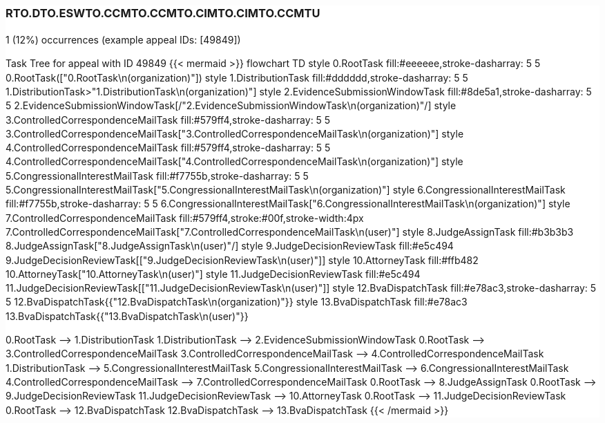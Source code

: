 
### RTO.DTO.ESWTO.CCMTO.CCMTO.CIMTO.CIMTO.CCMTU

1 (12%) occurrences (example appeal IDs: [49849])

Task Tree for appeal with ID 49849
{{< mermaid >}}
flowchart TD
style 0.RootTask fill:#eeeeee,stroke-dasharray: 5 5
  0.RootTask(["0.RootTask\n(organization)"])
style 1.DistributionTask fill:#dddddd,stroke-dasharray: 5 5
  1.DistributionTask>"1.DistributionTask\n(organization)"]
style 2.EvidenceSubmissionWindowTask fill:#8de5a1,stroke-dasharray: 5 5
  2.EvidenceSubmissionWindowTask[/"2.EvidenceSubmissionWindowTask\n(organization)"/]
style 3.ControlledCorrespondenceMailTask fill:#579ff4,stroke-dasharray: 5 5
  3.ControlledCorrespondenceMailTask["3.ControlledCorrespondenceMailTask\n(organization)"]
style 4.ControlledCorrespondenceMailTask fill:#579ff4,stroke-dasharray: 5 5
  4.ControlledCorrespondenceMailTask["4.ControlledCorrespondenceMailTask\n(organization)"]
style 5.CongressionalInterestMailTask fill:#f7755b,stroke-dasharray: 5 5
  5.CongressionalInterestMailTask["5.CongressionalInterestMailTask\n(organization)"]
style 6.CongressionalInterestMailTask fill:#f7755b,stroke-dasharray: 5 5
  6.CongressionalInterestMailTask["6.CongressionalInterestMailTask\n(organization)"]
style 7.ControlledCorrespondenceMailTask fill:#579ff4,stroke:#00f,stroke-width:4px
  7.ControlledCorrespondenceMailTask["7.ControlledCorrespondenceMailTask\n(user)"]
style 8.JudgeAssignTask fill:#b3b3b3
  8.JudgeAssignTask[\"8.JudgeAssignTask\n(user)"/]
style 9.JudgeDecisionReviewTask fill:#e5c494
  9.JudgeDecisionReviewTask[["9.JudgeDecisionReviewTask\n(user)"]]
style 10.AttorneyTask fill:#ffb482
  10.AttorneyTask["10.AttorneyTask\n(user)"]
style 11.JudgeDecisionReviewTask fill:#e5c494
  11.JudgeDecisionReviewTask[["11.JudgeDecisionReviewTask\n(user)"]]
style 12.BvaDispatchTask fill:#e78ac3,stroke-dasharray: 5 5
  12.BvaDispatchTask{{"12.BvaDispatchTask\n(organization)"}}
style 13.BvaDispatchTask fill:#e78ac3
  13.BvaDispatchTask{{"13.BvaDispatchTask\n(user)"}}

0.RootTask --> 1.DistributionTask
1.DistributionTask --> 2.EvidenceSubmissionWindowTask
0.RootTask --> 3.ControlledCorrespondenceMailTask
3.ControlledCorrespondenceMailTask --> 4.ControlledCorrespondenceMailTask
1.DistributionTask --> 5.CongressionalInterestMailTask
5.CongressionalInterestMailTask --> 6.CongressionalInterestMailTask
4.ControlledCorrespondenceMailTask --> 7.ControlledCorrespondenceMailTask
0.RootTask --> 8.JudgeAssignTask
0.RootTask --> 9.JudgeDecisionReviewTask
11.JudgeDecisionReviewTask --> 10.AttorneyTask
0.RootTask --> 11.JudgeDecisionReviewTask
0.RootTask --> 12.BvaDispatchTask
12.BvaDispatchTask --> 13.BvaDispatchTask
{{< /mermaid >}}

